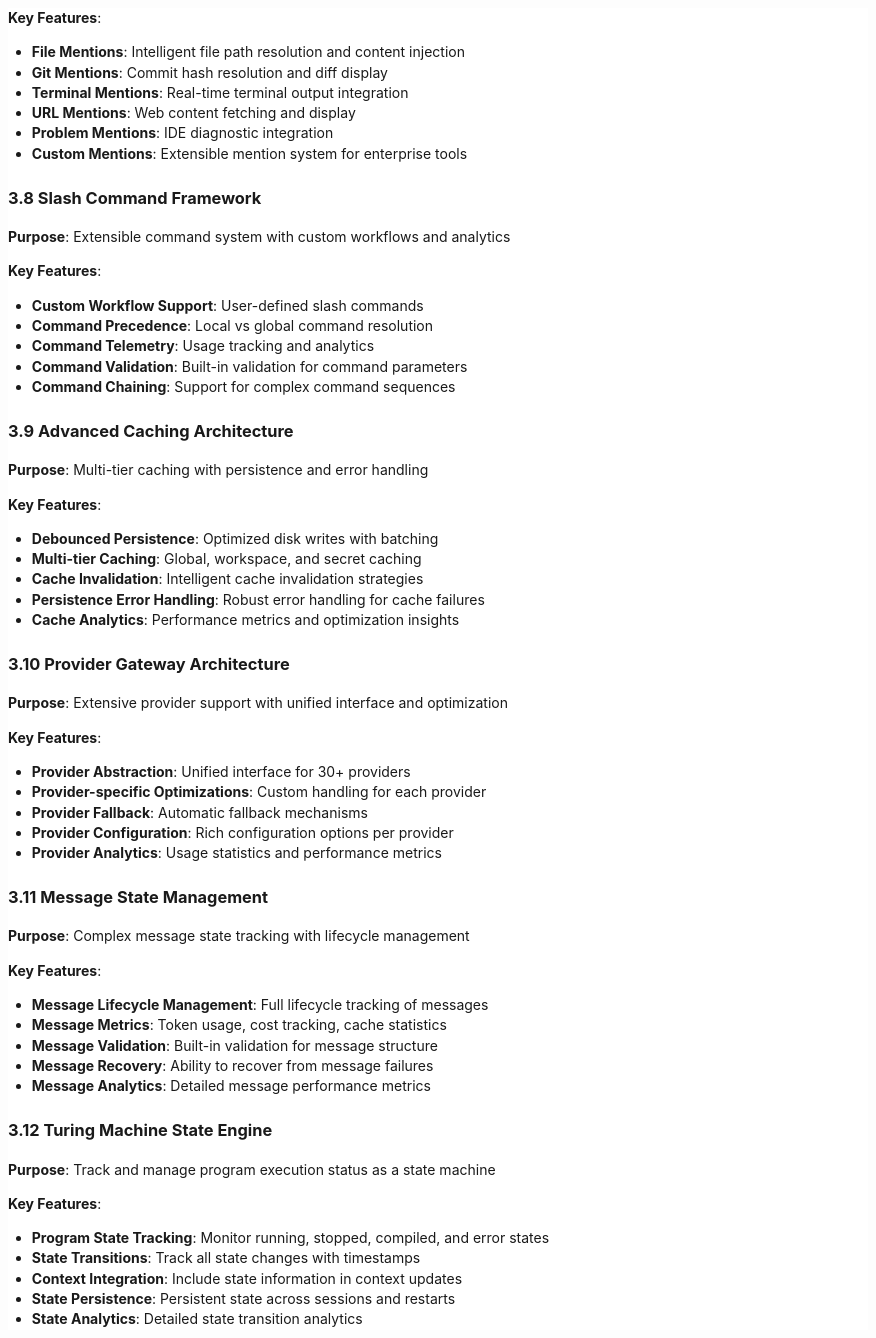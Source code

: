 **Key Features**:
- **File Mentions**: Intelligent file path resolution and content injection
- **Git Mentions**: Commit hash resolution and diff display
- **Terminal Mentions**: Real-time terminal output integration
- **URL Mentions**: Web content fetching and display
- **Problem Mentions**: IDE diagnostic integration
- **Custom Mentions**: Extensible mention system for enterprise tools

### 3.8 Slash Command Framework
**Purpose**: Extensible command system with custom workflows and analytics

**Key Features**:
- **Custom Workflow Support**: User-defined slash commands
- **Command Precedence**: Local vs global command resolution
- **Command Telemetry**: Usage tracking and analytics
- **Command Validation**: Built-in validation for command parameters
- **Command Chaining**: Support for complex command sequences

### 3.9 Advanced Caching Architecture
**Purpose**: Multi-tier caching with persistence and error handling

**Key Features**:
- **Debounced Persistence**: Optimized disk writes with batching
- **Multi-tier Caching**: Global, workspace, and secret caching
- **Cache Invalidation**: Intelligent cache invalidation strategies
- **Persistence Error Handling**: Robust error handling for cache failures
- **Cache Analytics**: Performance metrics and optimization insights

### 3.10 Provider Gateway Architecture
**Purpose**: Extensive provider support with unified interface and optimization

**Key Features**:
- **Provider Abstraction**: Unified interface for 30+ providers
- **Provider-specific Optimizations**: Custom handling for each provider
- **Provider Fallback**: Automatic fallback mechanisms
- **Provider Configuration**: Rich configuration options per provider
- **Provider Analytics**: Usage statistics and performance metrics

### 3.11 Message State Management
**Purpose**: Complex message state tracking with lifecycle management

**Key Features**:
- **Message Lifecycle Management**: Full lifecycle tracking of messages
- **Message Metrics**: Token usage, cost tracking, cache statistics
- **Message Validation**: Built-in validation for message structure
- **Message Recovery**: Ability to recover from message failures
- **Message Analytics**: Detailed message performance metrics

### 3.12 Turing Machine State Engine
**Purpose**: Track and manage program execution status as a state machine

**Key Features**:
- **Program State Tracking**: Monitor running, stopped, compiled, and error states
- **State Transitions**: Track all state changes with timestamps
- **Context Integration**: Include state information in context updates
- **State Persistence**: Persistent state across sessions and restarts
- **State Analytics**: Detailed state transition analytics
